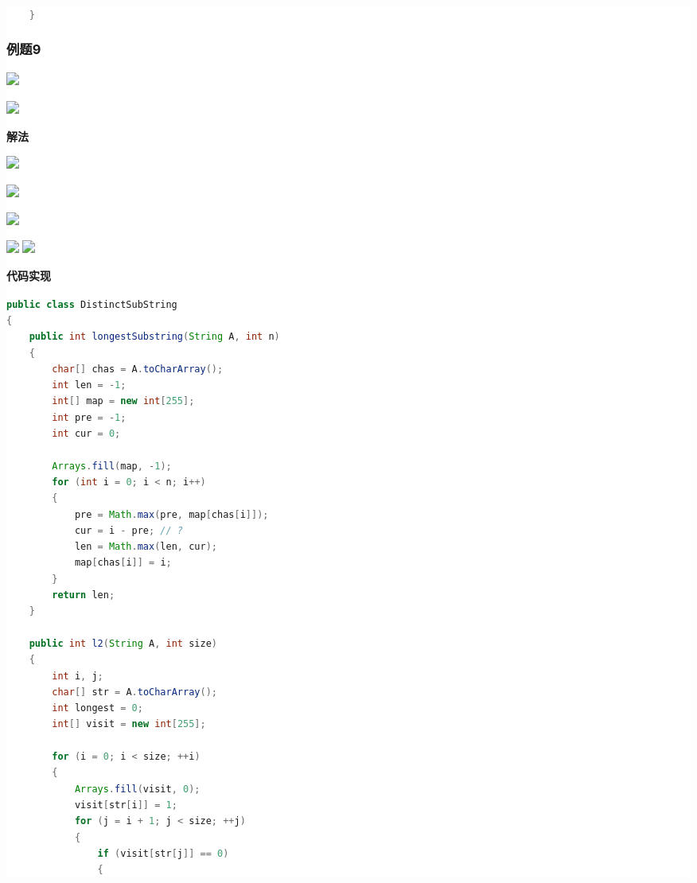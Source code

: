 ```java
    }
```

### 例题9

![](15019596007205.jpg)


![](15019597247142.jpg)


**解法**

![](15019601185955.jpg)

![](15019601374904.jpg)


![](15019601791001.jpg)

![](15019601985623.jpg)
![](15019602685484.jpg)



**代码实现**


```java
public class DistinctSubString
{
    public int longestSubstring(String A, int n)
    {
        char[] chas = A.toCharArray();
        int len = -1;
        int[] map = new int[255];
        int pre = -1;
        int cur = 0;

        Arrays.fill(map, -1);
        for (int i = 0; i < n; i++)
        {
            pre = Math.max(pre, map[chas[i]]);
            cur = i - pre; // ?
            len = Math.max(len, cur);
            map[chas[i]] = i;
        }
        return len;
    }

    public int l2(String A, int size)
    {
        int i, j;
        char[] str = A.toCharArray();
        int longest = 0;
        int[] visit = new int[255];

        for (i = 0; i < size; ++i)
        {
            Arrays.fill(visit, 0);
            visit[str[i]] = 1;
            for (j = i + 1; j < size; ++j)
            {
                if (visit[str[j]] == 0)
                {
```